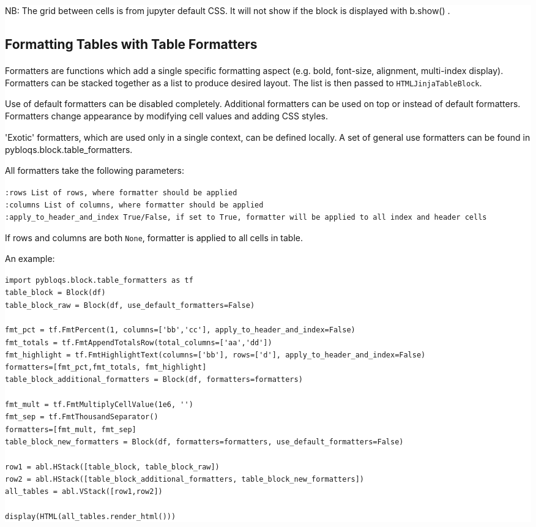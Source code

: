 
NB: The grid between cells is from jupyter default CSS. It will not show if the block is displayed with b.show() .

## Formatting Tables with Table Formatters
Formatters are functions which add a single specific formatting aspect (e.g. bold, font-size, alignment, multi-index display). Formatters can be stacked together as a list to produce desired layout. The list is then passed to ```HTMLJinjaTableBlock```.

Use of default formatters can be disabled completely. Additional formatters can be used on top or instead of default formatters.
Formatters change appearance by modifying cell values and adding CSS styles.

'Exotic' formatters, which are used only in a single context, can be defined locally.
A set of general use formatters can be found in pybloqs.block.table_formatters.

All formatters take the following parameters:
```
:rows List of rows, where formatter should be applied
:columns List of columns, where formatter should be applied
:apply_to_header_and_index True/False, if set to True, formatter will be applied to all index and header cells
```
If rows and columns are both ```None```, formatter is applied to all cells in table.

An example:


    import pybloqs.block.table_formatters as tf
    table_block = Block(df)
    table_block_raw = Block(df, use_default_formatters=False)
    
    fmt_pct = tf.FmtPercent(1, columns=['bb','cc'], apply_to_header_and_index=False)
    fmt_totals = tf.FmtAppendTotalsRow(total_columns=['aa','dd'])
    fmt_highlight = tf.FmtHighlightText(columns=['bb'], rows=['d'], apply_to_header_and_index=False)
    formatters=[fmt_pct,fmt_totals, fmt_highlight]
    table_block_additional_formatters = Block(df, formatters=formatters)
    
    fmt_mult = tf.FmtMultiplyCellValue(1e6, '')
    fmt_sep = tf.FmtThousandSeparator()
    formatters=[fmt_mult, fmt_sep]
    table_block_new_formatters = Block(df, formatters=formatters, use_default_formatters=False)
    
    row1 = abl.HStack([table_block, table_block_raw])
    row2 = abl.HStack([table_block_additional_formatters, table_block_new_formatters])
    all_tables = abl.VStack([row1,row2])
    
    display(HTML(all_tables.render_html()))



<!DOCTYPE html>
<html>
 <head>
  <script type="text/javascript">
   if(typeof(_pybloqs_load_sentinel_jsinflate) == 'undefined'){(function(){var zip_WSIZE=32768;var zip_STORED_BLOCK=0;var zip_STATIC_TREES=1;var zip_DYN_TREES=2;var zip_lbits=9;var zip_dbits=6;var zip_INBUFSIZ=32768;var zip_INBUF_EXTRA=64;var zip_slide;var zip_wp;var zip_fixed_tl=null;var zip_fixed_td;var zip_fixed_bl,fixed_bd;var zip_bit_buf;var zip_bit_len;var zip_method;var zip_eof;var zip_copy_leng;var zip_copy_dist;var zip_tl,zip_td;var zip_bl,zip_bd;var zip_inflate_data;var zip_inflate_pos;var zip_MASK_BITS=new Array(0x0000,0x0001,0x0003,0x0007,0x000f,0x001f,0x003f,0x007f,0x00ff,0x01ff,0x03ff,0x07ff,0x0fff,0x1fff,0x3fff,0x7fff,0xffff);var zip_cplens=new Array(3,4,5,6,7,8,9,10,11,13,15,17,19,23,27,31,35,43,51,59,67,83,99,115,131,163,195,227,258,0,0);var zip_cplext=new Array(0,0,0,0,0,0,0,0,1,1,1,1,2,2,2,2,3,3,3,3,4,4,4,4,5,5,5,5,0,99,99);var zip_cpdist=new Array(1,2,3,4,5,7,9,13,17,25,33,49,65,97,129,193,257,385,513,769,1025,1537,2049,3073,4097,6145,8193,12289,16385,24577);var zip_cpdext=new Array(0,0,0,0,1,1,2,2,3,3,4,4,5,5,6,6,7,7,8,8,9,9,10,10,11,11,12,12,13,13);var zip_border=new Array(16,17,18,0,8,7,9,6,10,5,11,4,12,3,13,2,14,1,15);var zip_HuftList=function(){this.next=null;this.list=null;}
var zip_HuftNode=function(){this.e=0;this.b=0;this.n=0;this.t=null;}